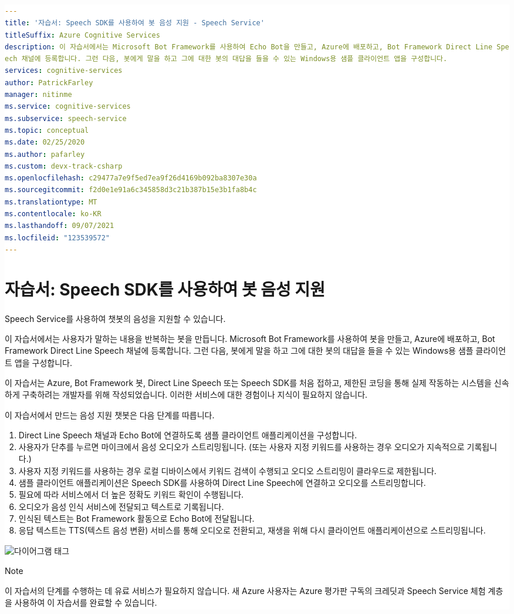 ```yaml
---
title: '자습서: Speech SDK를 사용하여 봇 음성 지원 - Speech Service'
titleSuffix: Azure Cognitive Services
description: 이 자습서에서는 Microsoft Bot Framework를 사용하여 Echo Bot을 만들고, Azure에 배포하고, Bot Framework Direct Line Speech 채널에 등록합니다. 그런 다음, 봇에게 말을 하고 그에 대한 봇의 대답을 들을 수 있는 Windows용 샘플 클라이언트 앱을 구성합니다.
services: cognitive-services
author: PatrickFarley
manager: nitinme
ms.service: cognitive-services
ms.subservice: speech-service
ms.topic: conceptual
ms.date: 02/25/2020
ms.author: pafarley
ms.custom: devx-track-csharp
ms.openlocfilehash: c29477a7e9f5ed7ea9f26d4169b092ba8307e30a
ms.sourcegitcommit: f2d0e1e91a6c345858d3c21b387b15e3b1fa8b4c
ms.translationtype: MT
ms.contentlocale: ko-KR
ms.lasthandoff: 09/07/2021
ms.locfileid: "123539572"
---
```

# <a name="tutorial-voice-enable-your-bot-using-the-speech-sdk"></a>자습서: Speech SDK를 사용하여 봇 음성 지원

Speech Service를 사용하여 챗봇의 음성을 지원할 수 있습니다.

이 자습서에서는 사용자가 말하는 내용을 반복하는 봇을 만듭니다.
Microsoft Bot Framework를 사용하여 봇을 만들고, Azure에 배포하고, Bot Framework Direct Line Speech 채널에 등록합니다.
그런 다음, 봇에게 말을 하고 그에 대한 봇의 대답을 들을 수 있는 Windows용 샘플 클라이언트 앱을 구성합니다.

이 자습서는 Azure, Bot Framework 봇, Direct Line Speech 또는 Speech SDK를 처음 접하고, 제한된 코딩을 통해 실제 작동하는 시스템을 신속하게 구축하려는 개발자를 위해 작성되었습니다. 이러한 서비스에 대한 경험이나 지식이 필요하지 않습니다.

이 자습서에서 만드는 음성 지원 챗봇은 다음 단계를 따릅니다.

1. Direct Line Speech 채널과 Echo Bot에 연결하도록 샘플 클라이언트 애플리케이션을 구성합니다.
1. 사용자가 단추를 누르면 마이크에서 음성 오디오가 스트리밍됩니다. (또는 사용자 지정 키워드를 사용하는 경우 오디오가 지속적으로 기록됩니다.)
1. 사용자 지정 키워드를 사용하는 경우 로컬 디바이스에서 키워드 검색이 수행되고 오디오 스트리밍이 클라우드로 제한됩니다.
1. 샘플 클라이언트 애플리케이션은 Speech SDK를 사용하여 Direct Line Speech에 연결하고 오디오를 스트리밍합니다.
1. 필요에 따라 서비스에서 더 높은 정확도 키워드 확인이 수행됩니다.
1. 오디오가 음성 인식 서비스에 전달되고 텍스트로 기록됩니다.
1. 인식된 텍스트는 Bot Framework 활동으로 Echo Bot에 전달됩니다.
1. 응답 텍스트는 TTS(텍스트 음성 변환) 서비스를 통해 오디오로 전환되고, 재생을 위해 다시 클라이언트 애플리케이션으로 스트리밍됩니다.


![다이어그램 태그](media/tutorial-voice-enable-your-bot-speech-sdk/diagram.png "음성 채널 흐름")

> [!NOTE]
> 이 자습서의 단계를 수행하는 데 유료 서비스가 필요하지 않습니다. 새 Azure 사용자는 Azure 평가판 구독의 크레딧과 Speech Service 체험 계층을 사용하여 이 자습서를 완료할 수 있습니다.
